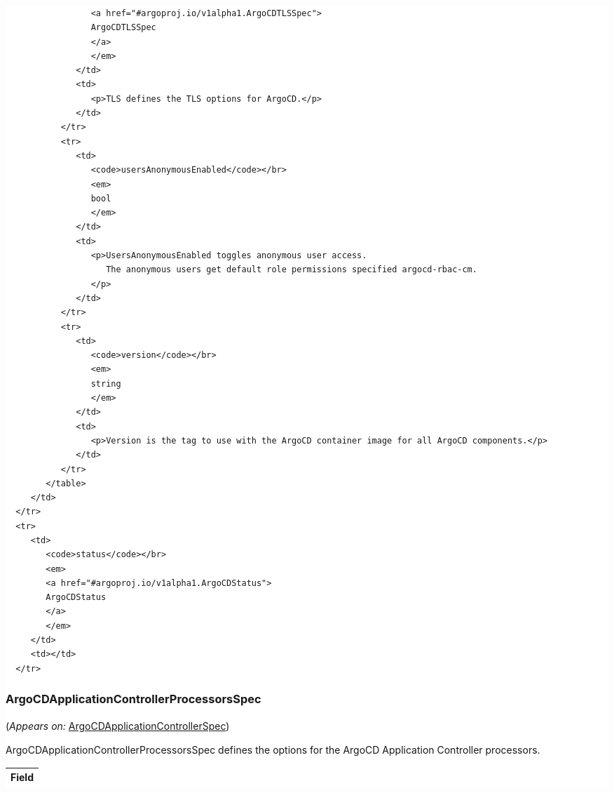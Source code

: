                      <a href="#argoproj.io/v1alpha1.ArgoCDTLSSpec">
                     ArgoCDTLSSpec
                     </a>
                     </em>
                  </td>
                  <td>
                     <p>TLS defines the TLS options for ArgoCD.</p>
                  </td>
               </tr>
               <tr>
                  <td>
                     <code>usersAnonymousEnabled</code></br>
                     <em>
                     bool
                     </em>
                  </td>
                  <td>
                     <p>UsersAnonymousEnabled toggles anonymous user access.
                        The anonymous users get default role permissions specified argocd-rbac-cm.
                     </p>
                  </td>
               </tr>
               <tr>
                  <td>
                     <code>version</code></br>
                     <em>
                     string
                     </em>
                  </td>
                  <td>
                     <p>Version is the tag to use with the ArgoCD container image for all ArgoCD components.</p>
                  </td>
               </tr>
            </table>
         </td>
      </tr>
      <tr>
         <td>
            <code>status</code></br>
            <em>
            <a href="#argoproj.io/v1alpha1.ArgoCDStatus">
            ArgoCDStatus
            </a>
            </em>
         </td>
         <td></td>
      </tr>
   </tbody>
</table>
<h3 id="argoproj.io/v1alpha1.ArgoCDApplicationControllerProcessorsSpec">ArgoCDApplicationControllerProcessorsSpec</h3>
<p>
   (<em>Appears on:</em>
   <a href="#argoproj.io/v1alpha1.ArgoCDApplicationControllerSpec">ArgoCDApplicationControllerSpec</a>)
</p>
<p>
<p>ArgoCDApplicationControllerProcessorsSpec defines the options for the ArgoCD Application Controller processors.</p>
</p>
<table>
   <thead>
      <tr>
         <th>Field</th>